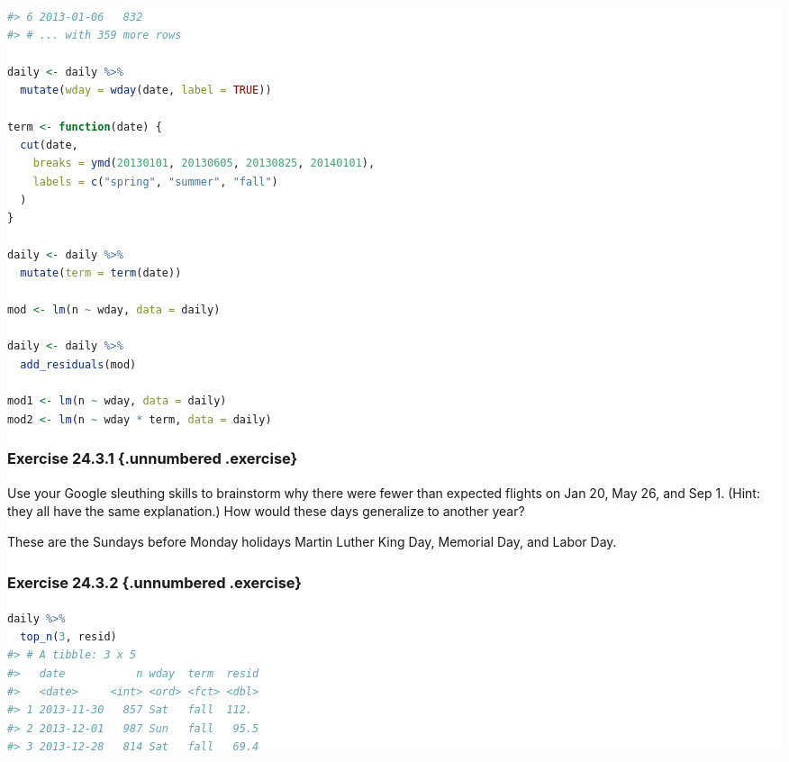 ```r
#> 6 2013-01-06   832
#> # ... with 359 more rows

daily <- daily %>%
  mutate(wday = wday(date, label = TRUE))

term <- function(date) {
  cut(date,
    breaks = ymd(20130101, 20130605, 20130825, 20140101),
    labels = c("spring", "summer", "fall")
  )
}

daily <- daily %>%
  mutate(term = term(date))

mod <- lm(n ~ wday, data = daily)

daily <- daily %>%
  add_residuals(mod)

mod1 <- lm(n ~ wday, data = daily)
mod2 <- lm(n ~ wday * term, data = daily)
```

### Exercise <span class="exercise-number">24.3.1</span> {.unnumbered .exercise}

<div class="question">
Use your Google sleuthing skills to brainstorm why there were fewer than expected flights on Jan 20, May 26, and Sep 1. (Hint: they all have the same explanation.) How would these days generalize to another year?
</div>

<div class="answer">

These are the Sundays before Monday holidays Martin Luther King Day, Memorial Day, and Labor Day.

</div>

### Exercise <span class="exercise-number">24.3.2</span> {.unnumbered .exercise}

<div class="question">

</div>

<div class="answer">


```r
daily %>%
  top_n(3, resid)
#> # A tibble: 3 x 5
#>   date           n wday  term  resid
#>   <date>     <int> <ord> <fct> <dbl>
#> 1 2013-11-30   857 Sat   fall  112. 
#> 2 2013-12-01   987 Sun   fall   95.5
#> 3 2013-12-28   814 Sat   fall   69.4
```
